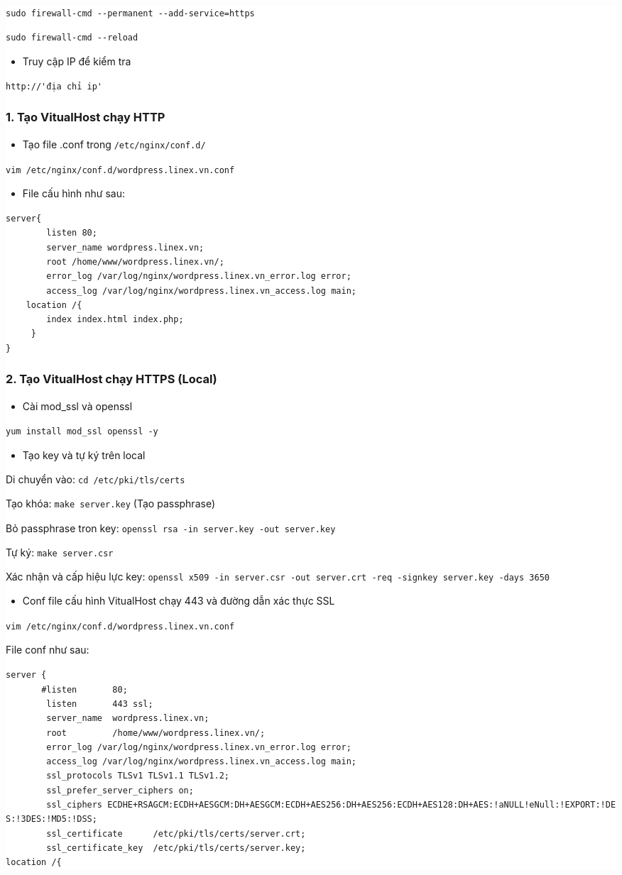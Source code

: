 `sudo firewall-cmd --permanent --add-service=https`

`sudo firewall-cmd --reload`

- Truy cập IP để kiểm tra 

`http://'địa chỉ ip'`


<a name="http"></a>
### 1. Tạo VitualHost chạy HTTP

- Tạo file .conf trong `/etc/nginx/conf.d/`

`vim /etc/nginx/conf.d/wordpress.linex.vn.conf`

- File cấu hình như sau:

```
server{
        listen 80;
        server_name wordpress.linex.vn;
        root /home/www/wordpress.linex.vn/;
        error_log /var/log/nginx/wordpress.linex.vn_error.log error;
        access_log /var/log/nginx/wordpress.linex.vn_access.log main;
    location /{
        index index.html index.php;
     }
}
```

<a name="https"></a>
### 2. Tạo VitualHost chạy HTTPS (Local)

- Cài mod_ssl và openssl

`yum install mod_ssl openssl -y`


- Tạo key và tự ký trên local

Di chuyển vào: `cd /etc/pki/tls/certs`

Tạo khóa: `make server.key` (Tạo passphrase)

Bỏ passphrase tron key: `openssl rsa -in server.key -out server.key`

Tự ký: `make server.csr`

Xác nhận và cấp hiệu lực key: `openssl x509 -in server.csr -out server.crt -req -signkey server.key -days 3650`

- Conf file cấu hình VitualHost chạy 443 và đường dẫn xác thực SSL

`vim /etc/nginx/conf.d/wordpress.linex.vn.conf`

File conf như sau:

```
server {
       #listen       80;
        listen       443 ssl;
        server_name  wordpress.linex.vn;
        root         /home/www/wordpress.linex.vn/;
        error_log /var/log/nginx/wordpress.linex.vn_error.log error;
        access_log /var/log/nginx/wordpress.linex.vn_access.log main;
        ssl_protocols TLSv1 TLSv1.1 TLSv1.2;
        ssl_prefer_server_ciphers on;
        ssl_ciphers ECDHE+RSAGCM:ECDH+AESGCM:DH+AESGCM:ECDH+AES256:DH+AES256:ECDH+AES128:DH+AES:!aNULL!eNull:!EXPORT:!DES:!3DES:!MD5:!DSS;
        ssl_certificate      /etc/pki/tls/certs/server.crt;
        ssl_certificate_key  /etc/pki/tls/certs/server.key;
location /{
```